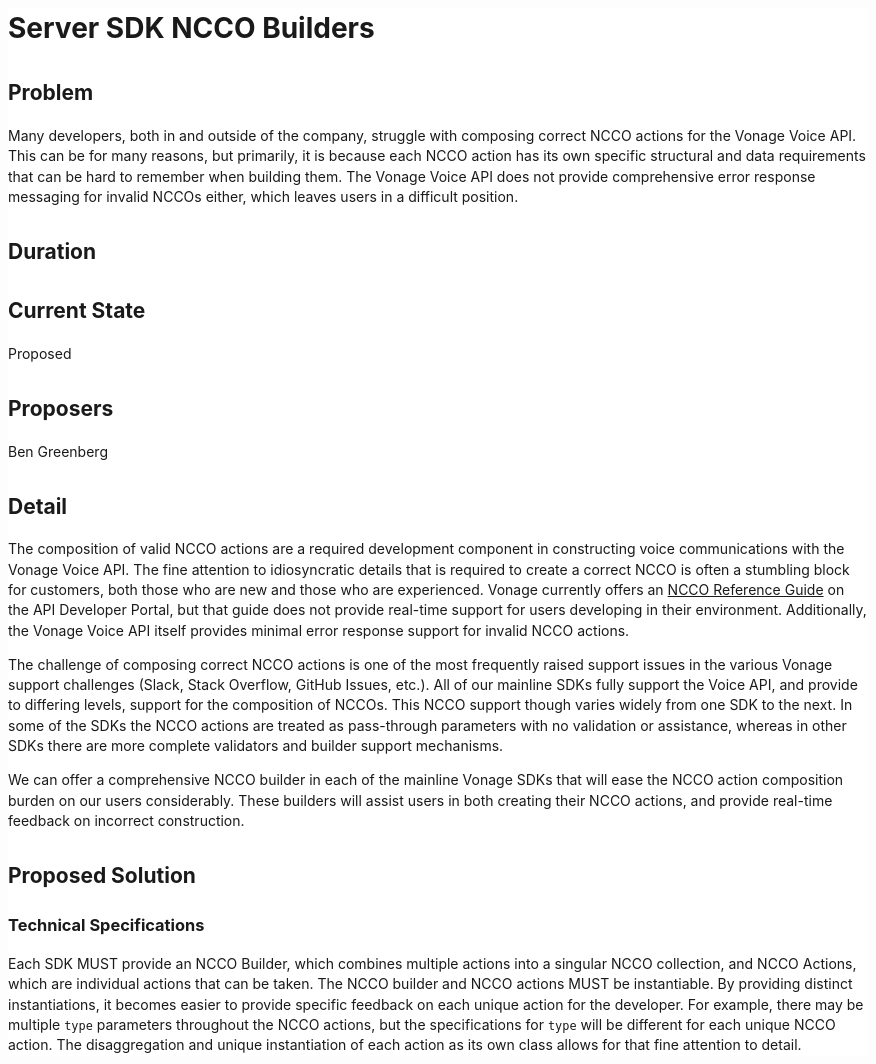 # Server SDK NCCO Builders

## Problem

Many developers, both in and outside of the company, struggle with composing correct NCCO actions for the Vonage Voice API. This can be for many reasons, but primarily, it is because each NCCO action has its own specific structural and data requirements that can be hard to remember when building them. The Vonage Voice API does not provide comprehensive error response messaging for invalid NCCOs either, which leaves users in a difficult position.

## Duration

## Current State

Proposed

## Proposers

Ben Greenberg

## Detail

The composition of valid NCCO actions are a required development component in constructing voice communications with the Vonage Voice API. The fine attention to idiosyncratic details that is required to create a correct NCCO is often a stumbling block for customers, both those who are new and those who are experienced. Vonage currently offers an [NCCO Reference Guide](https://developer.vonage.com/voice/voice-api/ncco-reference) on the API Developer Portal, but that guide does not provide real-time support for users developing in their environment. Additionally, the Vonage Voice API itself provides minimal error response support for invalid NCCO actions.

The challenge of composing correct NCCO actions is one of the most frequently raised support issues in the various Vonage support challenges (Slack, Stack Overflow, GitHub Issues, etc.). All of our mainline SDKs fully support the Voice API, and provide to differing levels, support for the composition of NCCOs. This NCCO support though varies widely from one SDK to the next. In some of the SDKs the NCCO actions are treated as pass-through parameters with no validation or assistance, whereas in other SDKs there are more complete validators and builder support mechanisms. 

We can offer a comprehensive NCCO builder in each of the mainline Vonage SDKs that will ease the NCCO action composition burden on our users considerably. These builders will assist users in both creating their NCCO actions, and provide real-time feedback on incorrect construction. 

## Proposed Solution

### Technical Specifications

Each SDK MUST provide an NCCO Builder, which combines multiple actions into a singular NCCO collection, and NCCO Actions, which are individual actions that can be taken. The NCCO builder and NCCO actions MUST be instantiable. By providing distinct instantiations, it becomes easier to provide specific feedback on each unique action for the developer. For example, there may be multiple `type` parameters throughout the NCCO actions, but the specifications for `type` will be different for each unique NCCO action. The disaggregation and unique instantiation of each action as its own class allows for that fine attention to detail.
